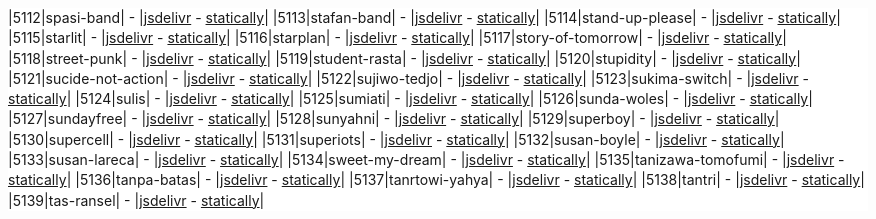 |5112|spasi-band| - |[jsdelivr](https://cdn.jsdelivr.net/gh/dbchord/a4-1-3/5001-10000/5001-5500/spasi-band.png) - [statically](https://cdn.statically.io/gh/dbchord/a4-1-3/i/5001-10000/5001-5500/spasi-band.png)|
|5113|stafan-band| - |[jsdelivr](https://cdn.jsdelivr.net/gh/dbchord/a4-1-3/5001-10000/5001-5500/stafan-band.png) - [statically](https://cdn.statically.io/gh/dbchord/a4-1-3/i/5001-10000/5001-5500/stafan-band.png)|
|5114|stand-up-please| - |[jsdelivr](https://cdn.jsdelivr.net/gh/dbchord/a4-1-3/5001-10000/5001-5500/stand-up-please.png) - [statically](https://cdn.statically.io/gh/dbchord/a4-1-3/i/5001-10000/5001-5500/stand-up-please.png)|
|5115|starlit| - |[jsdelivr](https://cdn.jsdelivr.net/gh/dbchord/a4-1-3/5001-10000/5001-5500/starlit.png) - [statically](https://cdn.statically.io/gh/dbchord/a4-1-3/i/5001-10000/5001-5500/starlit.png)|
|5116|starplan| - |[jsdelivr](https://cdn.jsdelivr.net/gh/dbchord/a4-1-3/5001-10000/5001-5500/starplan.png) - [statically](https://cdn.statically.io/gh/dbchord/a4-1-3/i/5001-10000/5001-5500/starplan.png)|
|5117|story-of-tomorrow| - |[jsdelivr](https://cdn.jsdelivr.net/gh/dbchord/a4-1-3/5001-10000/5001-5500/story-of-tomorrow.png) - [statically](https://cdn.statically.io/gh/dbchord/a4-1-3/i/5001-10000/5001-5500/story-of-tomorrow.png)|
|5118|street-punk| - |[jsdelivr](https://cdn.jsdelivr.net/gh/dbchord/a4-1-3/5001-10000/5001-5500/street-punk.png) - [statically](https://cdn.statically.io/gh/dbchord/a4-1-3/i/5001-10000/5001-5500/street-punk.png)|
|5119|student-rasta| - |[jsdelivr](https://cdn.jsdelivr.net/gh/dbchord/a4-1-3/5001-10000/5001-5500/student-rasta.png) - [statically](https://cdn.statically.io/gh/dbchord/a4-1-3/i/5001-10000/5001-5500/student-rasta.png)|
|5120|stupidity| - |[jsdelivr](https://cdn.jsdelivr.net/gh/dbchord/a4-1-3/5001-10000/5001-5500/stupidity.png) - [statically](https://cdn.statically.io/gh/dbchord/a4-1-3/i/5001-10000/5001-5500/stupidity.png)|
|5121|sucide-not-action| - |[jsdelivr](https://cdn.jsdelivr.net/gh/dbchord/a4-1-3/5001-10000/5001-5500/sucide-not-action.png) - [statically](https://cdn.statically.io/gh/dbchord/a4-1-3/i/5001-10000/5001-5500/sucide-not-action.png)|
|5122|sujiwo-tedjo| - |[jsdelivr](https://cdn.jsdelivr.net/gh/dbchord/a4-1-3/5001-10000/5001-5500/sujiwo-tedjo.png) - [statically](https://cdn.statically.io/gh/dbchord/a4-1-3/i/5001-10000/5001-5500/sujiwo-tedjo.png)|
|5123|sukima-switch| - |[jsdelivr](https://cdn.jsdelivr.net/gh/dbchord/a4-1-3/5001-10000/5001-5500/sukima-switch.png) - [statically](https://cdn.statically.io/gh/dbchord/a4-1-3/i/5001-10000/5001-5500/sukima-switch.png)|
|5124|sulis| - |[jsdelivr](https://cdn.jsdelivr.net/gh/dbchord/a4-1-3/5001-10000/5001-5500/sulis.png) - [statically](https://cdn.statically.io/gh/dbchord/a4-1-3/i/5001-10000/5001-5500/sulis.png)|
|5125|sumiati| - |[jsdelivr](https://cdn.jsdelivr.net/gh/dbchord/a4-1-3/5001-10000/5001-5500/sumiati.png) - [statically](https://cdn.statically.io/gh/dbchord/a4-1-3/i/5001-10000/5001-5500/sumiati.png)|
|5126|sunda-woles| - |[jsdelivr](https://cdn.jsdelivr.net/gh/dbchord/a4-1-3/5001-10000/5001-5500/sunda-woles.png) - [statically](https://cdn.statically.io/gh/dbchord/a4-1-3/i/5001-10000/5001-5500/sunda-woles.png)|
|5127|sundayfree| - |[jsdelivr](https://cdn.jsdelivr.net/gh/dbchord/a4-1-3/5001-10000/5001-5500/sundayfree.png) - [statically](https://cdn.statically.io/gh/dbchord/a4-1-3/i/5001-10000/5001-5500/sundayfree.png)|
|5128|sunyahni| - |[jsdelivr](https://cdn.jsdelivr.net/gh/dbchord/a4-1-3/5001-10000/5001-5500/sunyahni.png) - [statically](https://cdn.statically.io/gh/dbchord/a4-1-3/i/5001-10000/5001-5500/sunyahni.png)|
|5129|superboy| - |[jsdelivr](https://cdn.jsdelivr.net/gh/dbchord/a4-1-3/5001-10000/5001-5500/superboy.png) - [statically](https://cdn.statically.io/gh/dbchord/a4-1-3/i/5001-10000/5001-5500/superboy.png)|
|5130|supercell| - |[jsdelivr](https://cdn.jsdelivr.net/gh/dbchord/a4-1-3/5001-10000/5001-5500/supercell.png) - [statically](https://cdn.statically.io/gh/dbchord/a4-1-3/i/5001-10000/5001-5500/supercell.png)|
|5131|superiots| - |[jsdelivr](https://cdn.jsdelivr.net/gh/dbchord/a4-1-3/5001-10000/5001-5500/superiots.png) - [statically](https://cdn.statically.io/gh/dbchord/a4-1-3/i/5001-10000/5001-5500/superiots.png)|
|5132|susan-boyle| - |[jsdelivr](https://cdn.jsdelivr.net/gh/dbchord/a4-1-3/5001-10000/5001-5500/susan-boyle.png) - [statically](https://cdn.statically.io/gh/dbchord/a4-1-3/i/5001-10000/5001-5500/susan-boyle.png)|
|5133|susan-lareca| - |[jsdelivr](https://cdn.jsdelivr.net/gh/dbchord/a4-1-3/5001-10000/5001-5500/susan-lareca.png) - [statically](https://cdn.statically.io/gh/dbchord/a4-1-3/i/5001-10000/5001-5500/susan-lareca.png)|
|5134|sweet-my-dream| - |[jsdelivr](https://cdn.jsdelivr.net/gh/dbchord/a4-1-3/5001-10000/5001-5500/sweet-my-dream.png) - [statically](https://cdn.statically.io/gh/dbchord/a4-1-3/i/5001-10000/5001-5500/sweet-my-dream.png)|
|5135|tanizawa-tomofumi| - |[jsdelivr](https://cdn.jsdelivr.net/gh/dbchord/a4-1-3/5001-10000/5001-5500/tanizawa-tomofumi.png) - [statically](https://cdn.statically.io/gh/dbchord/a4-1-3/i/5001-10000/5001-5500/tanizawa-tomofumi.png)|
|5136|tanpa-batas| - |[jsdelivr](https://cdn.jsdelivr.net/gh/dbchord/a4-1-3/5001-10000/5001-5500/tanpa-batas.png) - [statically](https://cdn.statically.io/gh/dbchord/a4-1-3/i/5001-10000/5001-5500/tanpa-batas.png)|
|5137|tanrtowi-yahya| - |[jsdelivr](https://cdn.jsdelivr.net/gh/dbchord/a4-1-3/5001-10000/5001-5500/tanrtowi-yahya.png) - [statically](https://cdn.statically.io/gh/dbchord/a4-1-3/i/5001-10000/5001-5500/tanrtowi-yahya.png)|
|5138|tantri| - |[jsdelivr](https://cdn.jsdelivr.net/gh/dbchord/a4-1-3/5001-10000/5001-5500/tantri.png) - [statically](https://cdn.statically.io/gh/dbchord/a4-1-3/i/5001-10000/5001-5500/tantri.png)|
|5139|tas-ransel| - |[jsdelivr](https://cdn.jsdelivr.net/gh/dbchord/a4-1-3/5001-10000/5001-5500/tas-ransel.png) - [statically](https://cdn.statically.io/gh/dbchord/a4-1-3/i/5001-10000/5001-5500/tas-ransel.png)|